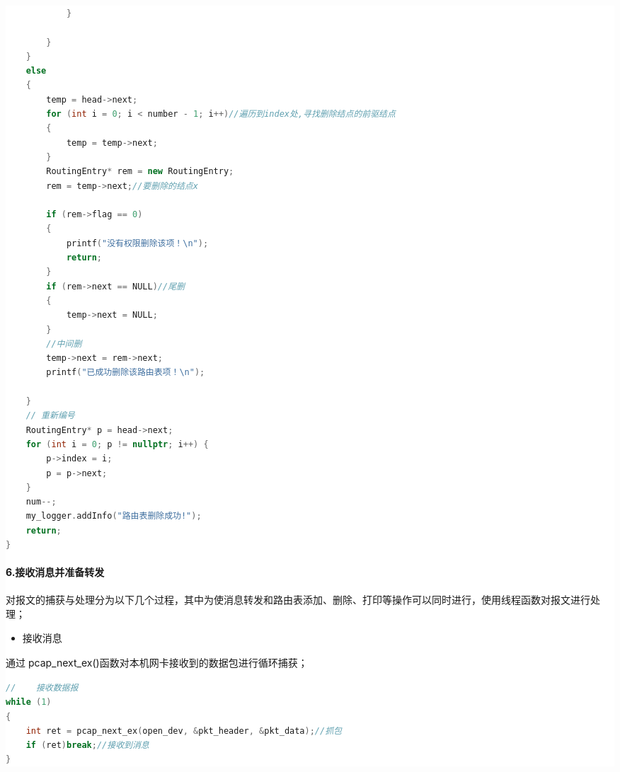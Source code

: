 ```cpp
			}

		}
	}
	else
	{
		temp = head->next;
		for (int i = 0; i < number - 1; i++)//遍历到index处,寻找删除结点的前驱结点
		{
			temp = temp->next;
		}
		RoutingEntry* rem = new RoutingEntry;
		rem = temp->next;//要删除的结点x

		if (rem->flag == 0)
		{
			printf("没有权限删除该项！\n");
			return;
		}
		if (rem->next == NULL)//尾删
		{
			temp->next = NULL;
		}
		//中间删
		temp->next = rem->next;
		printf("已成功删除该路由表项！\n");

	}
	// 重新编号
	RoutingEntry* p = head->next;
	for (int i = 0; p != nullptr; i++) {
		p->index = i;
		p = p->next;
	}
	num--;
	my_logger.addInfo("路由表删除成功!");
	return;
}


```

#### 6.接收消息并准备转发

对报文的捕获与处理分为以下几个过程，其中为使消息转发和路由表添加、删除、打印等操作可以同时进行，使用线程函数对报文进行处理；

- 接收消息

通过 pcap_next_ex()函数对本机网卡接收到的数据包进行循环捕获；

```cpp
//    接收数据报
while (1)
{
	int ret = pcap_next_ex(open_dev, &pkt_header, &pkt_data);//抓包
	if (ret)break;//接收到消息
}
```

